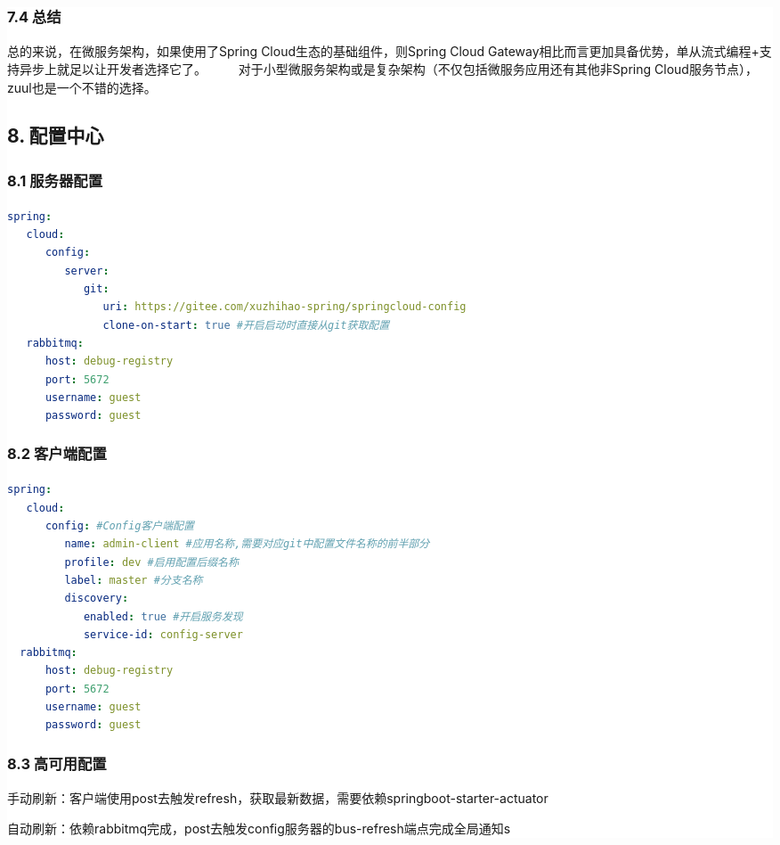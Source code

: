 ### 7.4 总结

总的来说，在微服务架构，如果使用了Spring Cloud生态的基础组件，则Spring Cloud Gateway相比而言更加具备优势，单从流式编程+支持异步上就足以让开发者选择它了。
　　
对于小型微服务架构或是复杂架构（不仅包括微服务应用还有其他非Spring Cloud服务节点），zuul也是一个不错的选择。

## 8. 配置中心

### 8.1 服务器配置

```yml
spring:
   cloud:
      config:
         server:
            git:
               uri: https://gitee.com/xuzhihao-spring/springcloud-config
               clone-on-start: true #开启启动时直接从git获取配置
   rabbitmq:
      host: debug-registry
      port: 5672
      username: guest
      password: guest
```

### 8.2 客户端配置

```yml
spring:
   cloud:
      config: #Config客户端配置
         name: admin-client #应用名称,需要对应git中配置文件名称的前半部分
         profile: dev #启用配置后缀名称
         label: master #分支名称
         discovery:
            enabled: true #开启服务发现
            service-id: config-server
  rabbitmq:
      host: debug-registry
      port: 5672
      username: guest
      password: guest  
```

### 8.3 高可用配置

手动刷新：客户端使用post去触发refresh，获取最新数据，需要依赖springboot-starter-actuator

自动刷新：依赖rabbitmq完成，post去触发config服务器的bus-refresh端点完成全局通知s
